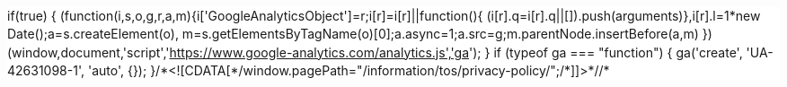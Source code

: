 if(true) { (function(i,s,o,g,r,a,m){i\['GoogleAnalyticsObject'\]=r;i\[r\]=i\[r\]||function(){ (i\[r\].q=i\[r\].q||\[\]).push(arguments)},i\[r\].l=1\*new Date();a=s.createElement(o), m=s.getElementsByTagName(o)\[0\];a.async=1;a.src=g;m.parentNode.insertBefore(a,m) })(window,document,'script','https://www.google-analytics.com/analytics.js','ga'); } if (typeof ga === "function") { ga('create', 'UA-42631098-1', 'auto', {});
}/\*<!\[CDATA\[\*/window.pagePath="/information/tos/privacy-policy/";/\*\]\]>\*//\*